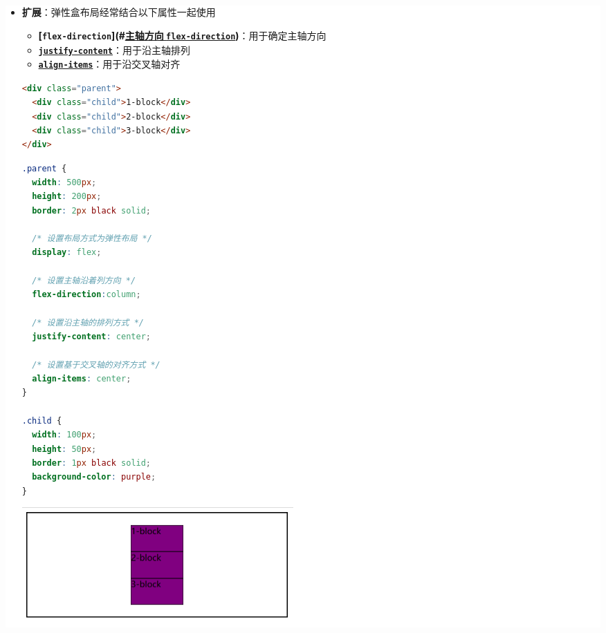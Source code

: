- **扩展**：弹性盒布局经常结合以下属性一起使用

  - **[`flex-direction`](#[主轴方向 `flex-direction`](https://developer.mozilla.org/zh-CN/docs/Web/CSS/flex-direction))**：用于确定主轴方向
  - **[`justify-content`](#[`justify-content`](https://developer.mozilla.org/zh-CN/docs/Web/CSS/justify-content))**：用于沿主轴排列
  - **[`align-items`](#[`align-items`](https://developer.mozilla.org/zh-CN/docs/Web/CSS/align-items))**：用于沿交叉轴对齐

  ```html
  <div class="parent">
    <div class="child">1-block</div>
    <div class="child">2-block</div>
    <div class="child">3-block</div>
  </div>
  ```

  ```css
  .parent {
    width: 500px;
    height: 200px;
    border: 2px black solid;
    
    /* 设置布局方式为弹性布局 */
    display: flex;
    
    /* 设置主轴沿着列方向 */
    flex-direction:column;
  
    /* 设置沿主轴的排列方式 */
    justify-content: center;
  
    /* 设置基于交叉轴的对齐方式 */
    align-items: center;
  }
  
  .child {
    width: 100px;
    height: 50px;
    border: 1px black solid;
    background-color: purple;
  }
  ```

  <img src="assets/image-20241203205719165.png" alt="image-20241203205719165" style="zoom: 50%;" />

